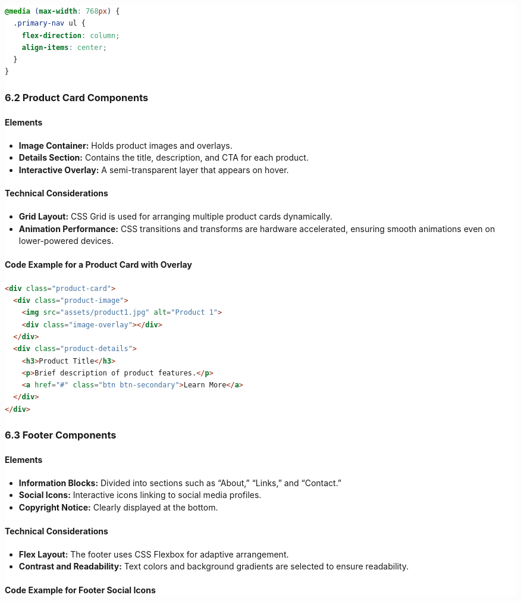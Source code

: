 ```css
@media (max-width: 768px) {
  .primary-nav ul {
    flex-direction: column;
    align-items: center;
  }
}
```

### 6.2 Product Card Components

#### Elements

- **Image Container:** Holds product images and overlays.
- **Details Section:** Contains the title, description, and CTA for each product.
- **Interactive Overlay:** A semi-transparent layer that appears on hover.

#### Technical Considerations

- **Grid Layout:** CSS Grid is used for arranging multiple product cards dynamically.
- **Animation Performance:** CSS transitions and transforms are hardware accelerated, ensuring smooth animations even on lower-powered devices.

#### Code Example for a Product Card with Overlay

```html
<div class="product-card">
  <div class="product-image">
    <img src="assets/product1.jpg" alt="Product 1">
    <div class="image-overlay"></div>
  </div>
  <div class="product-details">
    <h3>Product Title</h3>
    <p>Brief description of product features.</p>
    <a href="#" class="btn btn-secondary">Learn More</a>
  </div>
</div>
```

### 6.3 Footer Components

#### Elements

- **Information Blocks:** Divided into sections such as “About,” “Links,” and “Contact.”
- **Social Icons:** Interactive icons linking to social media profiles.
- **Copyright Notice:** Clearly displayed at the bottom.

#### Technical Considerations

- **Flex Layout:** The footer uses CSS Flexbox for adaptive arrangement.
- **Contrast and Readability:** Text colors and background gradients are selected to ensure readability.

#### Code Example for Footer Social Icons
